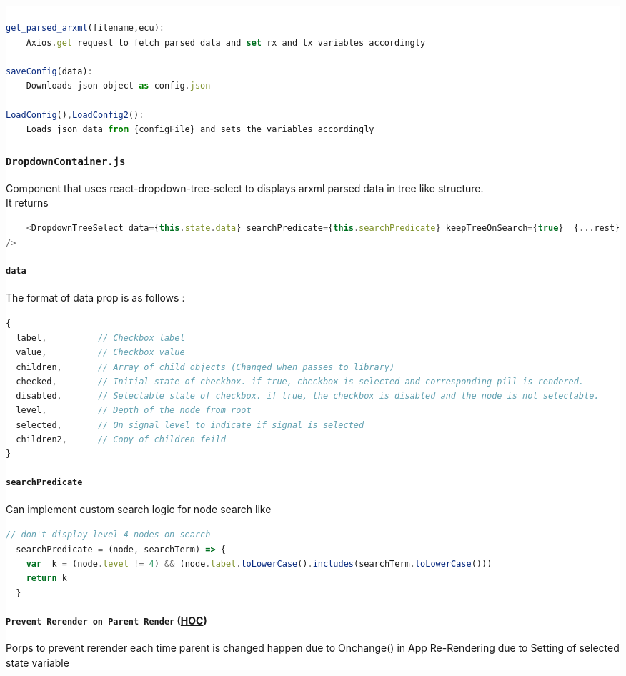 ```javaScript

get_parsed_arxml(filename,ecu):
    Axios.get request to fetch parsed data and set rx and tx variables accordingly 

saveConfig(data):
    Downloads json object as config.json

LoadConfig(),LoadConfig2():
    Loads json data from {configFile} and sets the variables accordingly
```
### `DropdownContainer.js`

Component that uses react-dropdown-tree-select to displays arxml parsed data in tree like structure.\
It returns 
```javaScript
    <DropdownTreeSelect data={this.state.data} searchPredicate={this.searchPredicate} keepTreeOnSearch={true}  {...rest}  />
```
#### `data`
The format of data prop is as follows : 
```javaScript
{
  label,          // Checkbox label
  value,          // Checkbox value
  children,       // Array of child objects (Changed when passes to library)
  checked,        // Initial state of checkbox. if true, checkbox is selected and corresponding pill is rendered.
  disabled,       // Selectable state of checkbox. if true, the checkbox is disabled and the node is not selectable.
  level,          // Depth of the node from root
  selected,       // On signal level to indicate if signal is selected
  children2,      // Copy of children feild       
}
```

#### `searchPredicate`
Can implement custom search logic for node search like
```javaScript
// don't display level 4 nodes on search     
  searchPredicate = (node, searchTerm) => {
    var  k = (node.level != 4) && (node.label.toLowerCase().includes(searchTerm.toLowerCase()))
    return k
  }

```

#### `Prevent Rerender on Parent Render` ([HOC](https://dowjones.github.io/react-dropdown-tree-select/#/story/prevent-re-render-on-parent-render-hoc)) 
Porps to prevent rerender each time parent is changed happen due to Onchange() in App Re-Rendering due to Setting of selected state variable
